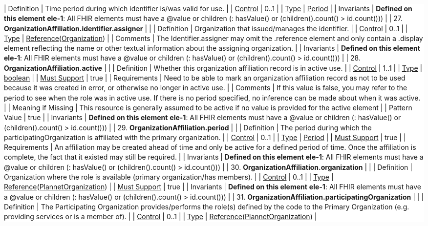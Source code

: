 | Definition | Time period during which identifier is/was valid for use. |
| [Control](http://hl7.org/fhir/R4/conformance-rules.html#conformance) | 0..1 |
| [Type](http://hl7.org/fhir/R4/datatypes.html) | [Period](http://hl7.org/fhir/R4/datatypes.html#Period) |
| Invariants | **Defined on this element**  **ele-1**: All FHIR elements must have a @value or children (: hasValue() or (children().count() > id.count())) |
| 27. **OrganizationAffiliation.identifier.assigner** | |
| Definition | Organization that issued/manages the identifier. |
| [Control](http://hl7.org/fhir/R4/conformance-rules.html#conformance) | 0..1 |
| [Type](http://hl7.org/fhir/R4/datatypes.html) | [Reference](http://hl7.org/fhir/R4/references.html#Reference)([Organization](http://hl7.org/fhir/R4/organization.html "http://hl7.org/fhir/StructureDefinition/Organization")) |
| Comments | The Identifier.assigner may omit the .reference element and only contain a .display element reflecting the name or other textual information about the assigning organization. |
| Invariants | **Defined on this element**  **ele-1**: All FHIR elements must have a @value or children (: hasValue() or (children().count() > id.count())) |
| 28. **OrganizationAffiliation.active** | |
| Definition | Whether this organization affiliation record is in active use. |
| [Control](http://hl7.org/fhir/R4/conformance-rules.html#conformance) | 1..1 |
| [Type](http://hl7.org/fhir/R4/datatypes.html) | [boolean](http://hl7.org/fhir/R4/datatypes.html#boolean) |
| [Must Support](http://hl7.org/fhir/R4/conformance-rules.html#mustSupport) | true |
| Requirements | Need to be able to mark an organization affiliation record as not to be used because it was created in error, or otherwise no longer in active use. |
| Comments | If this value is false, you may refer to the period to see when the role was in active use. If there is no period specified, no inference can be made about when it was active. |
| Meaning if Missing | This resource is generally assumed to be active if no value is provided for the active element |
| Pattern Value | true |
| Invariants | **Defined on this element**  **ele-1**: All FHIR elements must have a @value or children (: hasValue() or (children().count() > id.count())) |
| 29. **OrganizationAffiliation.period** | |
| Definition | The period during which the participatingOrganization is affiliated with the primary organization. |
| [Control](http://hl7.org/fhir/R4/conformance-rules.html#conformance) | 0..1 |
| [Type](http://hl7.org/fhir/R4/datatypes.html) | [Period](http://hl7.org/fhir/R4/datatypes.html#Period) |
| [Must Support](http://hl7.org/fhir/R4/conformance-rules.html#mustSupport) | true |
| Requirements | An affiliation may be created ahead of time and only be active for a defined period of time. Once the affiliation is complete, the fact that it existed may still be required. |
| Invariants | **Defined on this element**  **ele-1**: All FHIR elements must have a @value or children (: hasValue() or (children().count() > id.count())) |
| 30. **OrganizationAffiliation.organization** | |
| Definition | Organization where the role is available (primary organization/has members). |
| [Control](http://hl7.org/fhir/R4/conformance-rules.html#conformance) | 0..1 |
| [Type](http://hl7.org/fhir/R4/datatypes.html) | [Reference](http://hl7.org/fhir/R4/references.html#Reference)([PlannetOrganization](StructureDefinition-plannet-Organization.html "http://hl7.org/fhir/us/davinci-pdex-plan-net/StructureDefinition/plannet-Organization")) |
| [Must Support](http://hl7.org/fhir/R4/conformance-rules.html#mustSupport) | true |
| Invariants | **Defined on this element**  **ele-1**: All FHIR elements must have a @value or children (: hasValue() or (children().count() > id.count())) |
| 31. **OrganizationAffiliation.participatingOrganization** | |
| Definition | The Participating Organization provides/performs the role(s) defined by the code to the Primary Organization (e.g. providing services or is a member of). |
| [Control](http://hl7.org/fhir/R4/conformance-rules.html#conformance) | 0..1 |
| [Type](http://hl7.org/fhir/R4/datatypes.html) | [Reference](http://hl7.org/fhir/R4/references.html#Reference)([PlannetOrganization](StructureDefinition-plannet-Organization.html "http://hl7.org/fhir/us/davinci-pdex-plan-net/StructureDefinition/plannet-Organization")) |